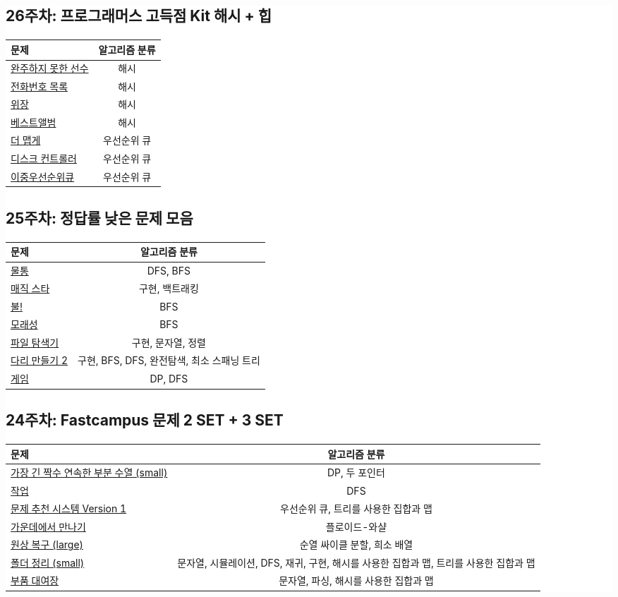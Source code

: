## 26주차: 프로그래머스 고득점 Kit 해시 + 힙

| 문제                                                                           | 알고리즘 분류 |
| :----------------------------------------------------------------------------- | :-----------: |
| [완주하지 못한 선수](https://programmers.co.kr/learn/courses/30/lessons/42576) | 해시          |
| [전화번호 목록](https://programmers.co.kr/learn/courses/30/lessons/42577)      | 해시          |
| [위장](https://programmers.co.kr/learn/courses/30/lessons/42578)               | 해시          |
| [베스트앨범](https://programmers.co.kr/learn/courses/30/lessons/42579)         | 해시          |
| [더 맵게](https://programmers.co.kr/learn/courses/30/lessons/42626)            | 우선순위 큐   |
| [디스크 컨트롤러](https://programmers.co.kr/learn/courses/30/lessons/42627)    | 우선순위 큐   |
| [이중우선순위큐](https://programmers.co.kr/learn/courses/30/lessons/42628)     | 우선순위 큐   |

## 25주차: 정답률 낮은 문제 모음

| 문제                                                   | 알고리즘 분류                              |
| :----------------------------------------------------- | :----------------------------------------: |
| [물통](https://www.acmicpc.net/problem/2251)           | DFS, BFS                                   |
| [매직 스타](https://www.acmicpc.net/problem/3967)      | 구현, 백트래킹                             |
| [불!](https://www.acmicpc.net/problem/4179)            | BFS                                        |
| [모래성](https://www.acmicpc.net/problem/10711)        | BFS                                        |
| [파일 탐색기](https://www.acmicpc.net/problem/20210)   | 구현, 문자열, 정렬                         |
| [다리 만들기 2](https://www.acmicpc.net/problem/17472) | 구현, BFS, DFS, 완전탐색, 최소 스패닝 트리 |
| [게임](https://www.acmicpc.net/problem/1103)           | DP, DFS                                    |

## 24주차: Fastcampus 문제 2 SET + 3 SET

| 문제                                                                           | 알고리즘 분류                                                                         |
| :----------------------------------------------------------------------------- | :-----------------------------------------------------------------------------------: |
| [가장 긴 짝수 연속한 부분 수열 (small)](https://www.acmicpc.net/problem/22857) | DP, 두 포인터                                                                         |
| [작업](https://www.acmicpc.net/problem/21937)                                  | DFS                                                                                   |
| [문제 추천 시스템 Version 1](https://www.acmicpc.net/problem/21939)            | 우선순위 큐, 트리를 사용한 집합과 맵                                                  |
| [가운데에서 만나기](https://www.acmicpc.net/problem/21940)                     | 플로이드-와샬                                                                         |
| [원상 복구 (large)](https://www.acmicpc.net/problem/22863)                     | 순열 싸이클 분할, 희소 배열                                                           |
| [폴더 정리 (small)](https://www.acmicpc.net/problem/22860)                     | 문자열, 시뮬레이션, DFS, 재귀, 구현, 해시를 사용한 집합과 맵, 트리를 사용한 집합과 맵 |
| [부품 대여장](https://www.acmicpc.net/problem/21942)                           | 문자열, 파싱, 해시를 사용한 집합과 맵                                                 |
